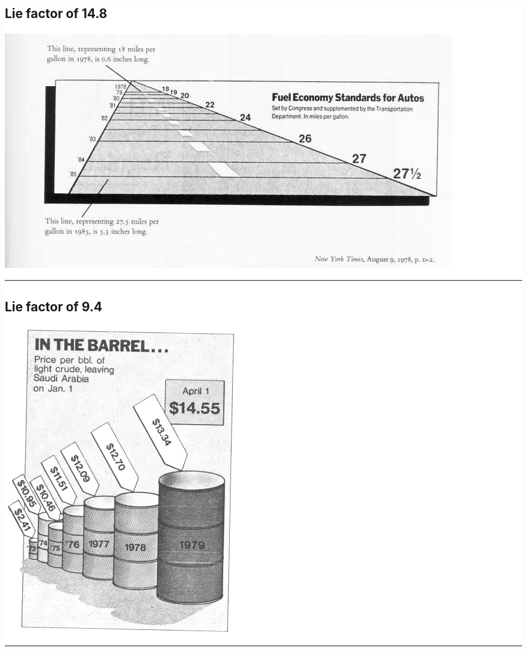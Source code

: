 ## Lie factor of 14.8

<img src="images/liefactorhighway.jpg">

---

## Lie factor of 9.4

<img src="images/crudeoilpicture.png">

---